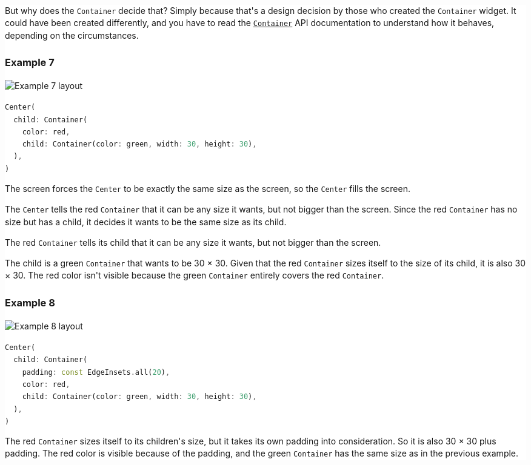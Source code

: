 But why does the `Container` decide that?
Simply because that's a design decision by those who
created the `Container` widget. It could have been
created differently, and you have to read the
[`Container`][] API documentation to understand
how it behaves, depending on the circumstances.

### Example 7

<img src='/assets/images/docs/ui/layout/layout-7.png' class="mw-100" alt="Example 7 layout">

<?code-excerpt "lib/main.dart (Example7)" replace="/(return |;)//g"?>
```dart
Center(
  child: Container(
    color: red,
    child: Container(color: green, width: 30, height: 30),
  ),
)
```

The screen forces the `Center` to be exactly the same
size as the screen, so the `Center` fills the screen.

The `Center` tells the red `Container` that it can be any size
it wants, but not bigger than the screen. Since the red
`Container` has no size but has a child,
it decides it wants to be the same size as its child.

The red `Container` tells its child that it can be any size
it wants, but not bigger than the screen.

The child is a green `Container` that wants to
be 30 × 30. Given that the red `Container` sizes itself to
the size of its child, it is also 30 × 30.
The red color isn't visible because the green `Container`
entirely covers the red `Container`.

### Example 8

<img src='/assets/images/docs/ui/layout/layout-8.png' class="mw-100" alt="Example 8 layout">

<?code-excerpt "lib/main.dart (Example8)" replace="/(return |;)//g"?>
```dart
Center(
  child: Container(
    padding: const EdgeInsets.all(20),
    color: red,
    child: Container(color: green, width: 30, height: 30),
  ),
)
```

The red `Container` sizes itself to its children's size,
but it takes its own padding into consideration.
So it is also 30 × 30 plus padding.
The red color is visible because of the padding,
and the green `Container` has the same size as
in the previous example.


[Common Flutter errors]: /testing/common-errors
[`Center`]: {{site.api}}/flutter/widgets/Center-class.html
[`Column`]: {{site.api}}/flutter/widgets/Column-class.html
[`Container`]: {{site.api}}/flutter/widgets/Container-class.html
[`Image`]: {{site.api}}/flutter/dart-ui/Image-class.html
[`ListView`]: {{site.api}}/flutter/widgets/ListView-class.html
[`Opacity`]: {{site.api}}/flutter/widgets/Opacity-class.html
[`Row`]: {{site.api}}/flutter/widgets/Row-class.html
[`Text`]: {{site.api}}/flutter/widgets/Text-class.html
[`Transform`]: {{site.api}}/flutter/widgets/Transform-class.html
[this GitHub repo]: {{site.github}}/marcglasberg/flutter_layout_article
[`build`]: {{site.api}}/flutter/widgets/State/build.html
[`RenderView`]: {{site.api}}/flutter/rendering/RenderView-class.html
[`double.infinity`]: {{site.api}}/flutter/dart-core/double/infinity-constant.html
[`Expanded`]: {{site.api}}/flutter/widgets/Expanded-class.html
[`RenderBox`]: {{site.api}}/flutter/rendering/RenderBox-class.html
[`ScrollView`]: {{site.api}}/flutter/widgets/ScrollView-class.html
[article]: {{site.medium}}/flutter-community/flutter-the-advanced-layout-rule-even-beginners-must-know-edc9516d1a2
[GitHub]: {{site.github}}/marcglasberg
[pub.dev]: {{site.pub}}/publishers/glasberg.dev/packages
[Simon Lightfoot]: {{site.github}}/slightfoot